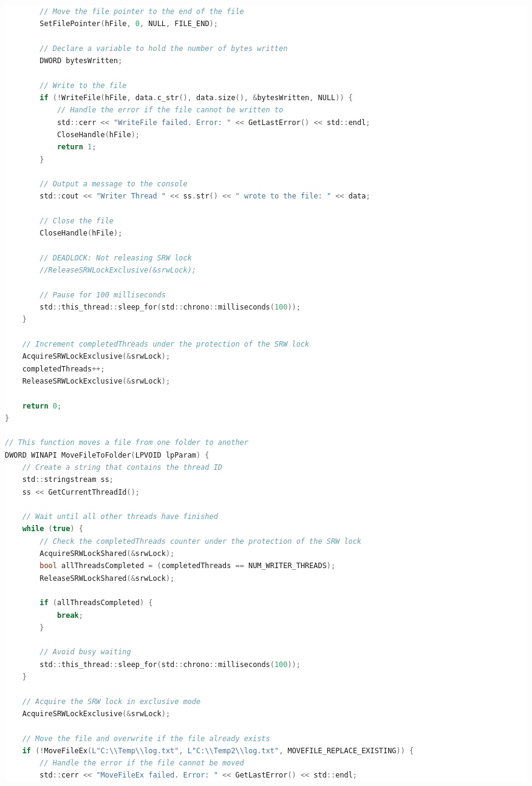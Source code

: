 ```c
        // Move the file pointer to the end of the file
        SetFilePointer(hFile, 0, NULL, FILE_END);

        // Declare a variable to hold the number of bytes written
        DWORD bytesWritten;

        // Write to the file
        if (!WriteFile(hFile, data.c_str(), data.size(), &bytesWritten, NULL)) {
            // Handle the error if the file cannot be written to
            std::cerr << "WriteFile failed. Error: " << GetLastError() << std::endl;
            CloseHandle(hFile);
            return 1;
        }

        // Output a message to the console
        std::cout << "Writer Thread " << ss.str() << " wrote to the file: " << data;

        // Close the file
        CloseHandle(hFile);

        // DEADLOCK: Not releasing SRW lock
        //ReleaseSRWLockExclusive(&srwLock);

        // Pause for 100 milliseconds
        std::this_thread::sleep_for(std::chrono::milliseconds(100));
    }

    // Increment completedThreads under the protection of the SRW lock
    AcquireSRWLockExclusive(&srwLock);
    completedThreads++;
    ReleaseSRWLockExclusive(&srwLock);

    return 0;
}

// This function moves a file from one folder to another
DWORD WINAPI MoveFileToFolder(LPVOID lpParam) {
    // Create a string that contains the thread ID
    std::stringstream ss;
    ss << GetCurrentThreadId();

    // Wait until all other threads have finished
    while (true) {
        // Check the completedThreads counter under the protection of the SRW lock
        AcquireSRWLockShared(&srwLock);
        bool allThreadsCompleted = (completedThreads == NUM_WRITER_THREADS);
        ReleaseSRWLockShared(&srwLock);

        if (allThreadsCompleted) {
            break;
        }

        // Avoid busy waiting
        std::this_thread::sleep_for(std::chrono::milliseconds(100));
    }

    // Acquire the SRW lock in exclusive mode
    AcquireSRWLockExclusive(&srwLock);

    // Move the file and overwrite if the file already exists
    if (!MoveFileEx(L"C:\\Temp\\log.txt", L"C:\\Temp2\\log.txt", MOVEFILE_REPLACE_EXISTING)) {
        // Handle the error if the file cannot be moved
        std::cerr << "MoveFileEx failed. Error: " << GetLastError() << std::endl;
```